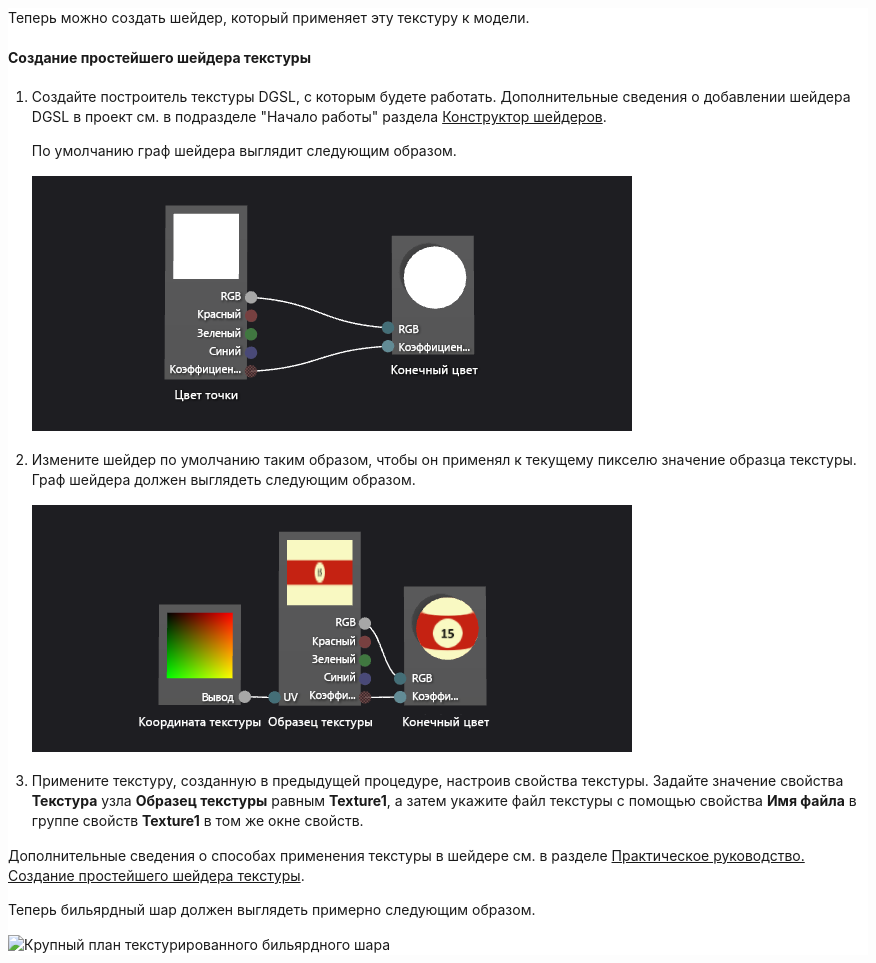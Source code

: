 Теперь можно создать шейдер, который применяет эту текстуру к модели.  
  
#### <a name="to-create-a-basic-texture-shader"></a>Создание простейшего шейдера текстуры  
  
1.  Создайте построитель текстуры DGSL, с которым будете работать. Дополнительные сведения о добавлении шейдера DGSL в проект см. в подразделе "Начало работы" раздела [Конструктор шейдеров](../designers/shader-designer.md).  
  
     По умолчанию граф шейдера выглядит следующим образом.  
  
     ![Граф шейдера по умолчанию](../designers/media/gfx_shader_demo_billiard_step_0.png "gfx_shader_demo_billiard_step_0")  
  
2.  Измените шейдер по умолчанию таким образом, чтобы он применял к текущему пикселю значение образца текстуры. Граф шейдера должен выглядеть следующим образом.  
  
     ![Граф шейдера, применяющий текстуру к объекту](../designers/media/gfx_shader_demo_billiard_step_1.png "gfx_shader_demo_billiard_step_1")  
  
3.  Примените текстуру, созданную в предыдущей процедуре, настроив свойства текстуры. Задайте значение свойства **Текстура** узла **Образец текстуры** равным **Texture1**, а затем укажите файл текстуры с помощью свойства **Имя файла** в группе свойств **Texture1** в том же окне свойств.  
  
 Дополнительные сведения о способах применения текстуры в шейдере см. в разделе [Практическое руководство. Создание простейшего шейдера текстуры](../designers/how-to-create-a-basic-texture-shader.md).  
  
 Теперь бильярдный шар должен выглядеть примерно следующим образом.  
  
 ![Крупный план текстурированного бильярдного шара](../designers/media/gfx_shader_demo_.png "gfx_shader_demo_")  
  